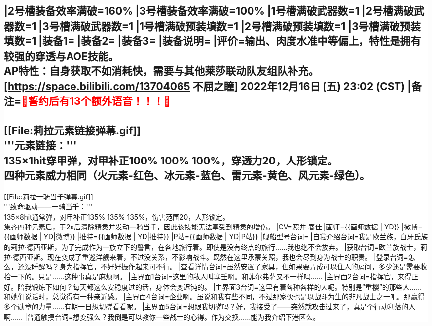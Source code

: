 |2号槽装备效率满破=160%
|3号槽装备效率满破=100%
|1号槽满破武器数=1
|2号槽满破武器数=1
|3号槽满破武器数=1
|1号槽满破预装填数=1
|2号槽满破预装填数=1
|3号槽满破预装填数=1
|装备1=
|装备2=
|装备3=
|装备说明=
|评价=输出、肉度水准中等偏上，特性是拥有较强的穿透与AOE技能。<br>AP特性：自身获取不如消耗快，需要与其他莱莎联动队友组队补充。<br>
[https://space.bilibili.com/13704065 不屈之瞳] 2022年12月16日 (五) 23:02 (CST)
|备注=<span style="color:red;">💓誓约后有13个额外语音！！！💓</span>
----
[[File:莉拉元素链接弹幕.gif]]<br>
'''元素链接：'''<br>
135×1hit穿甲弹，对甲补正100% 100% 100%，穿透力20，人形锁定。<br>
四种元素威力相同（火元素-红色、冰元素-蓝色、雷元素-黄色、风元素-绿色）。
----
[[File:莉拉一骑当千弹幕.gif]]<br>
'''致命驱动——一骑当千：'''<br>
135×8hit通常弹，对甲补正135% 135% 135%，伤害范围20，人形锁定。<br>
集齐四种元素后，于2s后清除精灵并发动一骑当千，因此该技能无法享受到精灵的增伤。
|CV=照井 春佳
|画师={{画师数据 | YD}}
|微博={{画师数据 | YD|微博}}
|推特={{画师数据 | YD|推特}}
|P站={{画师数据 | YD|P站}}
|舰船型号台词=
|自我介绍台词=我是欧兰族，白牙氏族的莉拉·德西亚斯，为了完成作为一族立下的誓言，在各地旅行着。即使是没有终点的旅行……我也绝不会放弃。
|获取台词=欧兰族战士，莉拉·德西亚斯。现在变成了重巡洋舰来着，不过没关系，不影响战斗。既然在这里承蒙关照，我也会尽到身为战士的职责。
|登录台词=怎么，还没睡醒吗？身为指挥官，不好好振作起来可不行。
|查看详情台词=虽然安置了家具，但如果要弄成可以住人的房间，多少还是需要收拾一下的。只是……这种事真是麻烦啊。
|主界面1台词=这里的敌人叫塞壬啊。和菲尔弗萨又不一样吗……
|主界面2台词=指挥官，来得正好。陪我锻炼下如何？每天都这么安稳度过的话，身体会变迟钝的。
|主界面3台词=这里有着各种各样的人呢。特别是“重樱”的那些人……和她们说话时，总觉得有一种亲近感。
|主界面4台词=企业啊。虽说和我有些不同，不过那家伙也是以战斗为生的非凡战士之一吧。那赢得多个勋章的力量……有朝一日想切磋看看呢。
|主界面5台词=想跟我切磋吗？好，我接受了——突然就攻击过来了，真是个行动利落的人啊……
|普通触摸台词=想变强么？我倒是可以教你一些战士的心得。作为交换……能为我介绍下港区么。